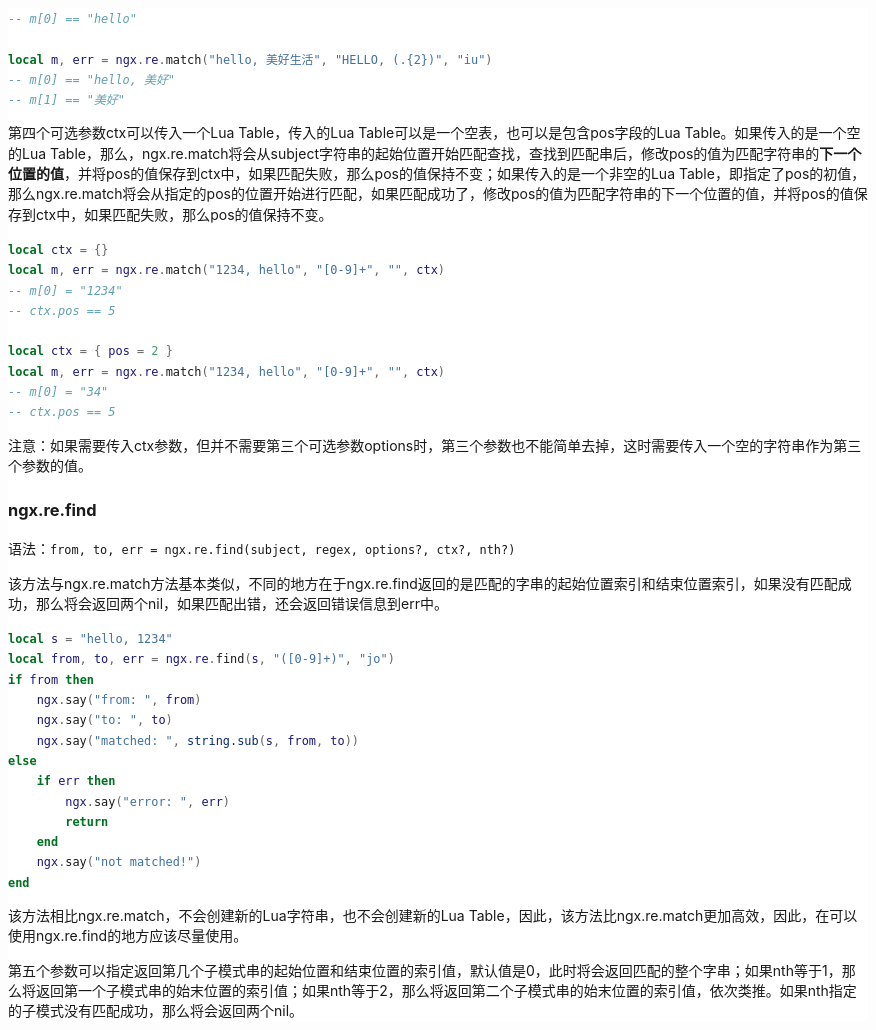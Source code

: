 ```lua
-- m[0] == "hello"

local m, err = ngx.re.match("hello, 美好生活", "HELLO, (.{2})", "iu")
-- m[0] == "hello, 美好"
-- m[1] == "美好"
```

第四个可选参数ctx可以传入一个Lua Table，传入的Lua Table可以是一个空表，也可以是包含pos字段的Lua Table。如果传入的是一个空的Lua Table，那么，ngx.re.match将会从subject字符串的起始位置开始匹配查找，查找到匹配串后，修改pos的值为匹配字符串的**下一个位置的值**，并将pos的值保存到ctx中，如果匹配失败，那么pos的值保持不变；如果传入的是一个非空的Lua Table，即指定了pos的初值，那么ngx.re.match将会从指定的pos的位置开始进行匹配，如果匹配成功了，修改pos的值为匹配字符串的下一个位置的值，并将pos的值保存到ctx中，如果匹配失败，那么pos的值保持不变。

```lua
local ctx = {}
local m, err = ngx.re.match("1234, hello", "[0-9]+", "", ctx)
-- m[0] = "1234"
-- ctx.pos == 5

local ctx = { pos = 2 }
local m, err = ngx.re.match("1234, hello", "[0-9]+", "", ctx)
-- m[0] = "34"
-- ctx.pos == 5
```

注意：如果需要传入ctx参数，但并不需要第三个可选参数options时，第三个参数也不能简单去掉，这时需要传入一个空的字符串作为第三个参数的值。


### ngx.re.find

语法：`from, to, err = ngx.re.find(subject, regex, options?, ctx?, nth?)`

该方法与ngx.re.match方法基本类似，不同的地方在于ngx.re.find返回的是匹配的字串的起始位置索引和结束位置索引，如果没有匹配成功，那么将会返回两个nil，如果匹配出错，还会返回错误信息到err中。

```lua
local s = "hello, 1234"
local from, to, err = ngx.re.find(s, "([0-9]+)", "jo")
if from then
    ngx.say("from: ", from)
    ngx.say("to: ", to)
    ngx.say("matched: ", string.sub(s, from, to))
else
    if err then
        ngx.say("error: ", err)
        return
    end
    ngx.say("not matched!")
end
```

该方法相比ngx.re.match，不会创建新的Lua字符串，也不会创建新的Lua Table，因此，该方法比ngx.re.match更加高效，因此，在可以使用ngx.re.find的地方应该尽量使用。

第五个参数可以指定返回第几个子模式串的起始位置和结束位置的索引值，默认值是0，此时将会返回匹配的整个字串；如果nth等于1，那么将返回第一个子模式串的始末位置的索引值；如果nth等于2，那么将返回第二个子模式串的始末位置的索引值，依次类推。如果nth指定的子模式没有匹配成功，那么将会返回两个nil。
